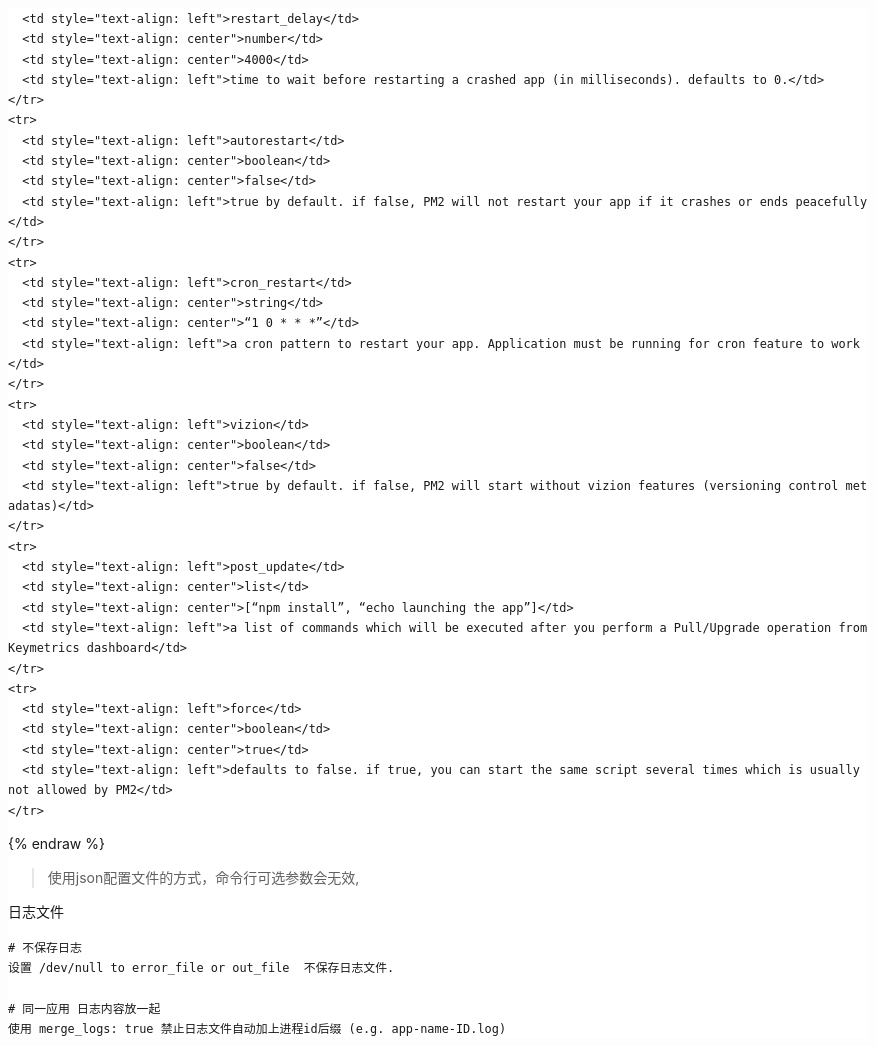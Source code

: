       <td style="text-align: left">restart_delay</td>
      <td style="text-align: center">number</td>
      <td style="text-align: center">4000</td>
      <td style="text-align: left">time to wait before restarting a crashed app (in milliseconds). defaults to 0.</td>
    </tr>
    <tr>
      <td style="text-align: left">autorestart</td>
      <td style="text-align: center">boolean</td>
      <td style="text-align: center">false</td>
      <td style="text-align: left">true by default. if false, PM2 will not restart your app if it crashes or ends peacefully</td>
    </tr>
    <tr>
      <td style="text-align: left">cron_restart</td>
      <td style="text-align: center">string</td>
      <td style="text-align: center">“1 0 * * *”</td>
      <td style="text-align: left">a cron pattern to restart your app. Application must be running for cron feature to work</td>
    </tr>
    <tr>
      <td style="text-align: left">vizion</td>
      <td style="text-align: center">boolean</td>
      <td style="text-align: center">false</td>
      <td style="text-align: left">true by default. if false, PM2 will start without vizion features (versioning control metadatas)</td>
    </tr>
    <tr>
      <td style="text-align: left">post_update</td>
      <td style="text-align: center">list</td>
      <td style="text-align: center">[“npm install”, “echo launching the app”]</td>
      <td style="text-align: left">a list of commands which will be executed after you perform a Pull/Upgrade operation from Keymetrics dashboard</td>
    </tr>
    <tr>
      <td style="text-align: left">force</td>
      <td style="text-align: center">boolean</td>
      <td style="text-align: center">true</td>
      <td style="text-align: left">defaults to false. if true, you can start the same script several times which is usually not allowed by PM2</td>
    </tr>
  </tbody>
  
</table>
{% endraw %}

> 使用json配置文件的方式，命令行可选参数会无效,


日志文件

```
# 不保存日志 
设置 /dev/null to error_file or out_file  不保存日志文件.

# 同一应用 日志内容放一起
使用 merge_logs: true 禁止日志文件自动加上进程id后缀 (e.g. app-name-ID.log) 
```

